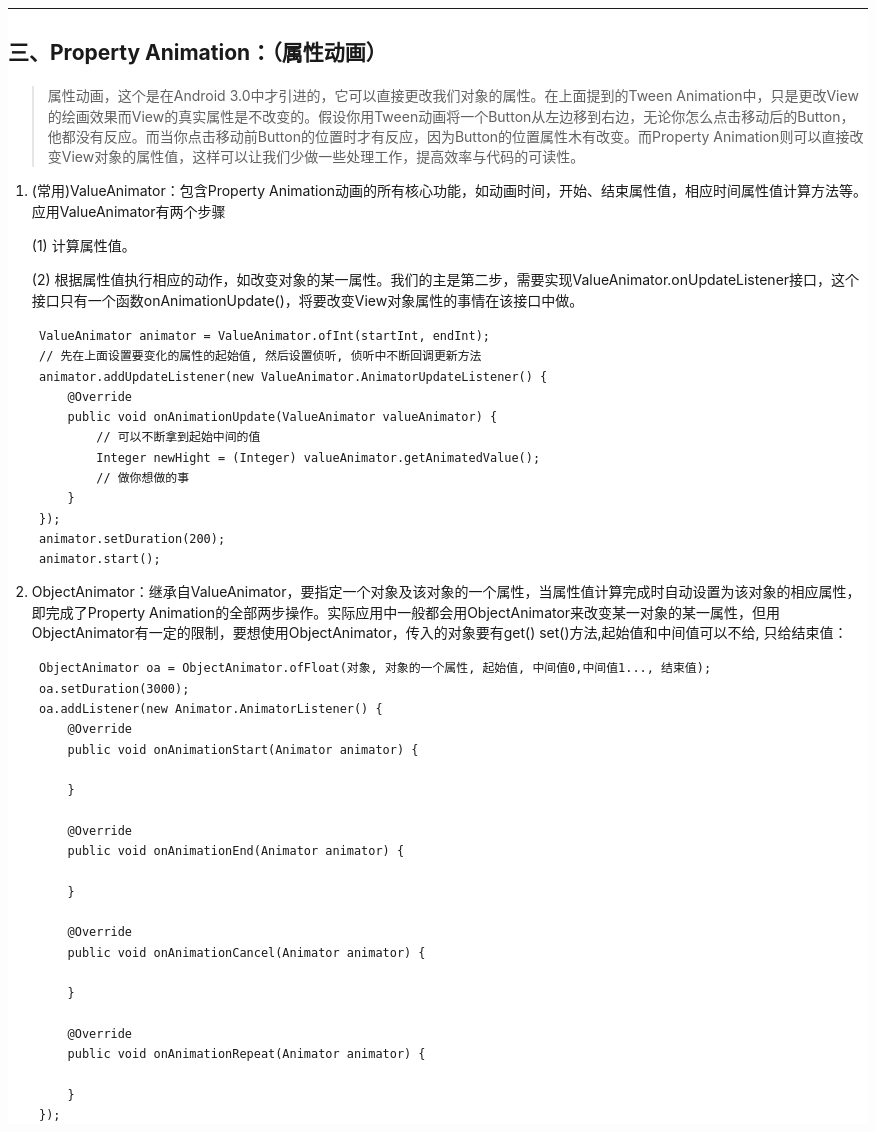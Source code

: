 
---

## 三、Property Animation：（属性动画）

>属性动画，这个是在Android 3.0中才引进的，它可以直接更改我们对象的属性。在上面提到的Tween Animation中，只是更改View的绘画效果而View的真实属性是不改变的。假设你用Tween动画将一个Button从左边移到右边，无论你怎么点击移动后的Button，他都没有反应。而当你点击移动前Button的位置时才有反应，因为Button的位置属性木有改变。而Property Animation则可以直接改变View对象的属性值，这样可以让我们少做一些处理工作，提高效率与代码的可读性。

1. (常用)ValueAnimator：包含Property Animation动画的所有核心功能，如动画时间，开始、结束属性值，相应时间属性值计算方法等。应用ValueAnimator有两个步骤

	(1) 计算属性值。

	(2) 根据属性值执行相应的动作，如改变对象的某一属性。我们的主是第二步，需要实现ValueAnimator.onUpdateListener接口，这个接口只有一个函数onAnimationUpdate()，将要改变View对象属性的事情在该接口中做。


 		ValueAnimator animator = ValueAnimator.ofInt(startInt, endInt);
        // 先在上面设置要变化的属性的起始值, 然后设置侦听, 侦听中不断回调更新方法
        animator.addUpdateListener(new ValueAnimator.AnimatorUpdateListener() {
            @Override
            public void onAnimationUpdate(ValueAnimator valueAnimator) {
				// 可以不断拿到起始中间的值 
                Integer newHight = (Integer) valueAnimator.getAnimatedValue();
				// 做你想做的事
            }
        });
        animator.setDuration(200);
        animator.start();

2. ObjectAnimator：继承自ValueAnimator，要指定一个对象及该对象的一个属性，当属性值计算完成时自动设置为该对象的相应属性，即完成了Property Animation的全部两步操作。实际应用中一般都会用ObjectAnimator来改变某一对象的某一属性，但用ObjectAnimator有一定的限制，要想使用ObjectAnimator，传入的对象要有get() set()方法,起始值和中间值可以不给, 只给结束值：
		
		ObjectAnimator oa = ObjectAnimator.ofFloat(对象, 对象的一个属性, 起始值, 中间值0,中间值1..., 结束值);
		oa.setDuration(3000);
		oa.addListener(new Animator.AnimatorListener() {
            @Override
            public void onAnimationStart(Animator animator) {
                
            }

            @Override
            public void onAnimationEnd(Animator animator) {

            }

            @Override
            public void onAnimationCancel(Animator animator) {

            }

            @Override
            public void onAnimationRepeat(Animator animator) {

            }
        });
